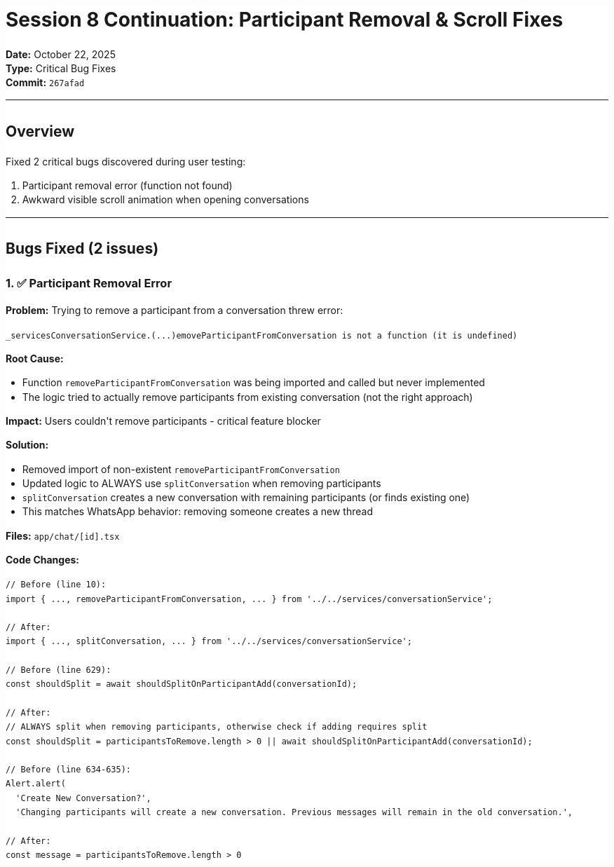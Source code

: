 # Session 8 Continuation: Participant Removal & Scroll Fixes
**Date:** October 22, 2025  
**Type:** Critical Bug Fixes  
**Commit:** `267afad`

---

## Overview
Fixed 2 critical bugs discovered during user testing:
1. Participant removal error (function not found)
2. Awkward visible scroll animation when opening conversations

---

## Bugs Fixed (2 issues)

### 1. ✅ Participant Removal Error
**Problem:** Trying to remove a participant from a conversation threw error:
```
_servicesConversationService.(...)emoveParticipantFromConversation is not a function (it is undefined)
```

**Root Cause:** 
- Function `removeParticipantFromConversation` was being imported and called but never implemented
- The logic tried to actually remove participants from existing conversation (not the right approach)

**Impact:** Users couldn't remove participants - critical feature blocker

**Solution:**
- Removed import of non-existent `removeParticipantFromConversation`
- Updated logic to ALWAYS use `splitConversation` when removing participants
- `splitConversation` creates a new conversation with remaining participants (or finds existing one)
- This matches WhatsApp behavior: removing someone creates a new thread

**Files:** `app/chat/[id].tsx`

**Code Changes:**
```tsx
// Before (line 10):
import { ..., removeParticipantFromConversation, ... } from '../../services/conversationService';

// After:
import { ..., splitConversation, ... } from '../../services/conversationService';

// Before (line 629):
const shouldSplit = await shouldSplitOnParticipantAdd(conversationId);

// After:
// ALWAYS split when removing participants, otherwise check if adding requires split
const shouldSplit = participantsToRemove.length > 0 || await shouldSplitOnParticipantAdd(conversationId);

// Before (line 634-635):
Alert.alert(
  'Create New Conversation?',
  'Changing participants will create a new conversation. Previous messages will remain in the old conversation.',

// After:
const message = participantsToRemove.length > 0
```